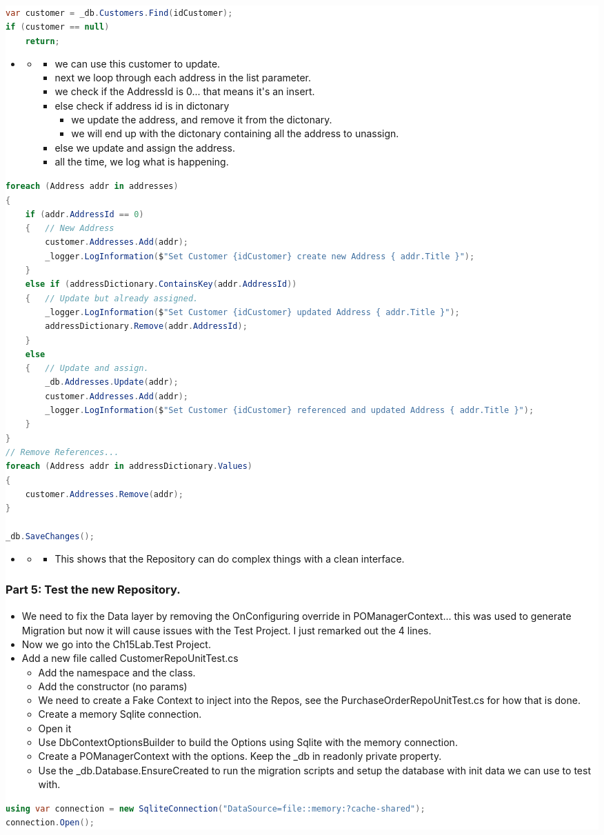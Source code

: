 ```csharp
var customer = _db.Customers.Find(idCustomer);
if (customer == null)
    return;
```
- - - we can use this customer to update.
    - next we loop through each address in the list parameter.
    - we check if the AddressId is 0... that means it's an insert.
    - else check if address id is in dictonary
      - we update the address, and remove it from the dictonary.
      - we will end up with the dictonary containing all the address to unassign.
    - else we update and assign the address.
    - all the time, we log what is happening.
```csharp
foreach (Address addr in addresses) 
{
    if (addr.AddressId == 0) 
    {   // New Address
        customer.Addresses.Add(addr);
        _logger.LogInformation($"Set Customer {idCustomer} create new Address { addr.Title }");
    }
    else if (addressDictionary.ContainsKey(addr.AddressId)) 
    {   // Update but already assigned.
        _logger.LogInformation($"Set Customer {idCustomer} updated Address { addr.Title }");
        addressDictionary.Remove(addr.AddressId);
    }
    else 
    {   // Update and assign.
        _db.Addresses.Update(addr);
        customer.Addresses.Add(addr);
        _logger.LogInformation($"Set Customer {idCustomer} referenced and updated Address { addr.Title }");
    }
}
// Remove References...
foreach (Address addr in addressDictionary.Values)
{
    customer.Addresses.Remove(addr);
}

_db.SaveChanges();
```
- - - This shows that the Repository can do complex things with a clean interface.

### Part 5: Test the new Repository.
- We need to fix the Data layer by removing the OnConfiguring override in POManagerContext... this was used to generate Migration but now it will cause issues with the Test Project.  I just remarked out the 4 lines.
- Now we go into the Ch15Lab.Test Project.
- Add a new file called CustomerRepoUnitTest.cs 
  - Add the namespace and the class.
  - Add the constructor (no params)
  - We need to create a Fake Context to inject into the Repos, see the PurchaseOrderRepoUnitTest.cs for how that is done.
  - Create a memory Sqlite connection.
  - Open it
  - Use DbContextOptionsBuilder to build the Options using Sqlite with the memory connection.
  - Create a POManagerContext with the options.  Keep the _db in readonly private property.
  - Use the _db.Database.EnsureCreated to run the migration scripts and setup the database with init data we can use to test with.
```csharp
using var connection = new SqliteConnection("DataSource=file::memory:?cache-shared");
connection.Open();

```